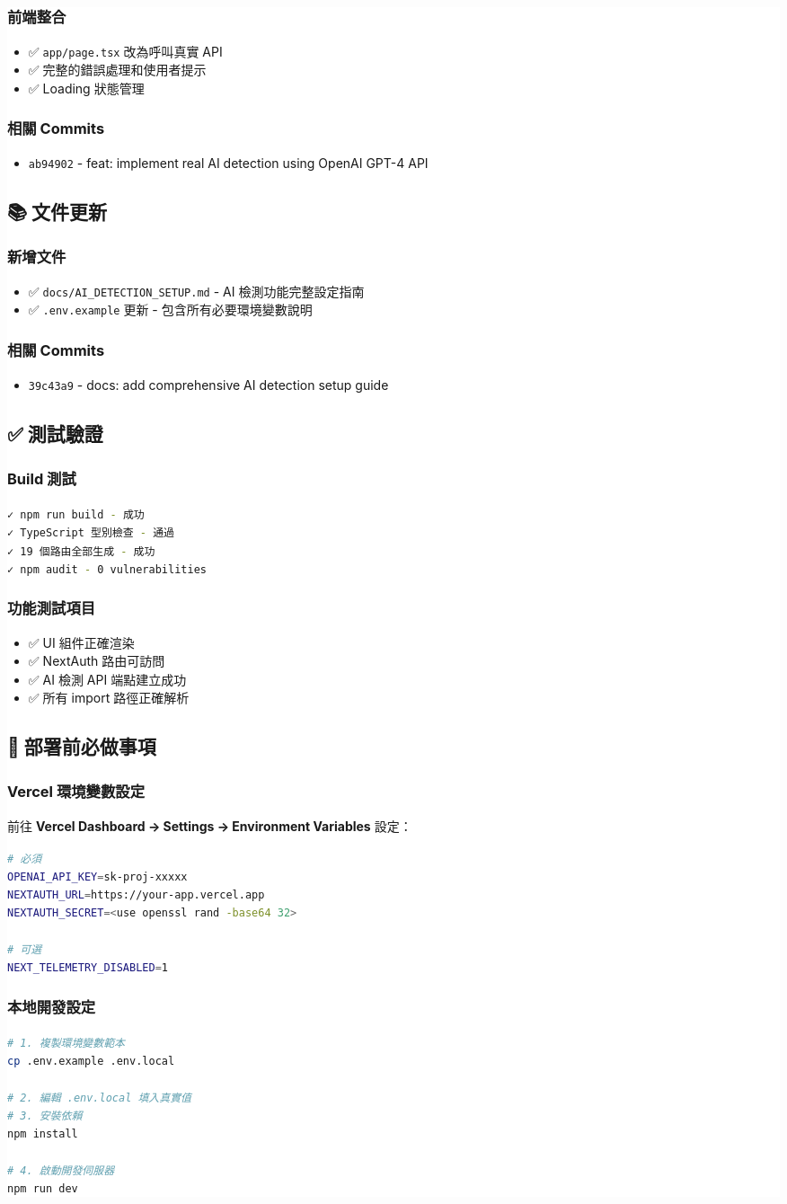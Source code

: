 ### 前端整合
- ✅ `app/page.tsx` 改為呼叫真實 API
- ✅ 完整的錯誤處理和使用者提示
- ✅ Loading 狀態管理

### 相關 Commits
- `ab94902` - feat: implement real AI detection using OpenAI GPT-4 API

## 📚 文件更新

### 新增文件
- ✅ `docs/AI_DETECTION_SETUP.md` - AI 檢測功能完整設定指南
- ✅ `.env.example` 更新 - 包含所有必要環境變數說明

### 相關 Commits
- `39c43a9` - docs: add comprehensive AI detection setup guide

## ✅ 測試驗證

### Build 測試
```bash
✓ npm run build - 成功
✓ TypeScript 型別檢查 - 通過
✓ 19 個路由全部生成 - 成功
✓ npm audit - 0 vulnerabilities
```

### 功能測試項目
- ✅ UI 組件正確渲染
- ✅ NextAuth 路由可訪問
- ✅ AI 檢測 API 端點建立成功
- ✅ 所有 import 路徑正確解析

## 🚨 部署前必做事項

### Vercel 環境變數設定
前往 **Vercel Dashboard → Settings → Environment Variables** 設定：

```bash
# 必須
OPENAI_API_KEY=sk-proj-xxxxx
NEXTAUTH_URL=https://your-app.vercel.app
NEXTAUTH_SECRET=<use openssl rand -base64 32>

# 可選
NEXT_TELEMETRY_DISABLED=1
```

### 本地開發設定
```bash
# 1. 複製環境變數範本
cp .env.example .env.local

# 2. 編輯 .env.local 填入真實值
# 3. 安裝依賴
npm install

# 4. 啟動開發伺服器
npm run dev
```
